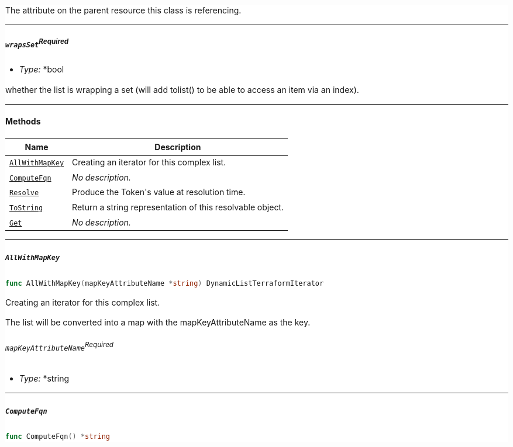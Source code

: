 The attribute on the parent resource this class is referencing.

---

##### `wrapsSet`<sup>Required</sup> <a name="wrapsSet" id="@cdktf/provider-mongodbatlas.dataMongodbatlasCustomDbRole.DataMongodbatlasCustomDbRoleActionsResourcesList.Initializer.parameter.wrapsSet"></a>

- *Type:* *bool

whether the list is wrapping a set (will add tolist() to be able to access an item via an index).

---

#### Methods <a name="Methods" id="Methods"></a>

| **Name** | **Description** |
| --- | --- |
| <code><a href="#@cdktf/provider-mongodbatlas.dataMongodbatlasCustomDbRole.DataMongodbatlasCustomDbRoleActionsResourcesList.allWithMapKey">AllWithMapKey</a></code> | Creating an iterator for this complex list. |
| <code><a href="#@cdktf/provider-mongodbatlas.dataMongodbatlasCustomDbRole.DataMongodbatlasCustomDbRoleActionsResourcesList.computeFqn">ComputeFqn</a></code> | *No description.* |
| <code><a href="#@cdktf/provider-mongodbatlas.dataMongodbatlasCustomDbRole.DataMongodbatlasCustomDbRoleActionsResourcesList.resolve">Resolve</a></code> | Produce the Token's value at resolution time. |
| <code><a href="#@cdktf/provider-mongodbatlas.dataMongodbatlasCustomDbRole.DataMongodbatlasCustomDbRoleActionsResourcesList.toString">ToString</a></code> | Return a string representation of this resolvable object. |
| <code><a href="#@cdktf/provider-mongodbatlas.dataMongodbatlasCustomDbRole.DataMongodbatlasCustomDbRoleActionsResourcesList.get">Get</a></code> | *No description.* |

---

##### `AllWithMapKey` <a name="AllWithMapKey" id="@cdktf/provider-mongodbatlas.dataMongodbatlasCustomDbRole.DataMongodbatlasCustomDbRoleActionsResourcesList.allWithMapKey"></a>

```go
func AllWithMapKey(mapKeyAttributeName *string) DynamicListTerraformIterator
```

Creating an iterator for this complex list.

The list will be converted into a map with the mapKeyAttributeName as the key.

###### `mapKeyAttributeName`<sup>Required</sup> <a name="mapKeyAttributeName" id="@cdktf/provider-mongodbatlas.dataMongodbatlasCustomDbRole.DataMongodbatlasCustomDbRoleActionsResourcesList.allWithMapKey.parameter.mapKeyAttributeName"></a>

- *Type:* *string

---

##### `ComputeFqn` <a name="ComputeFqn" id="@cdktf/provider-mongodbatlas.dataMongodbatlasCustomDbRole.DataMongodbatlasCustomDbRoleActionsResourcesList.computeFqn"></a>

```go
func ComputeFqn() *string
```
